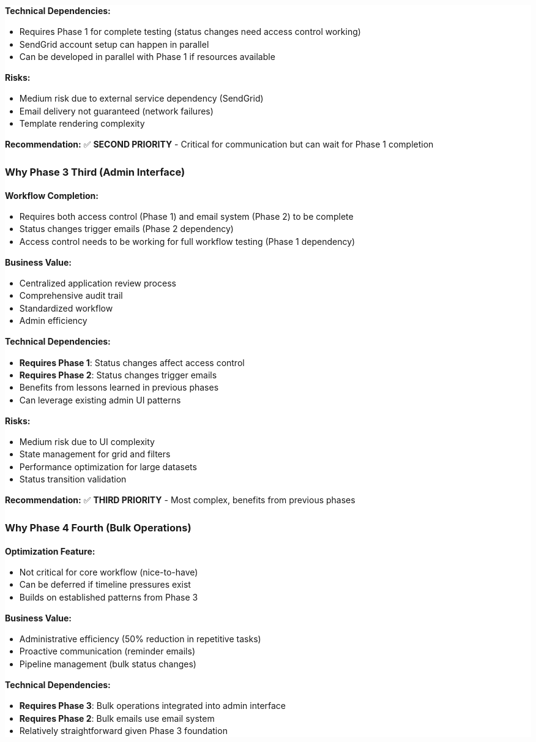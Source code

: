 **Technical Dependencies:**
- Requires Phase 1 for complete testing (status changes need access control working)
- SendGrid account setup can happen in parallel
- Can be developed in parallel with Phase 1 if resources available

**Risks:**
- Medium risk due to external service dependency (SendGrid)
- Email delivery not guaranteed (network failures)
- Template rendering complexity

**Recommendation:** ✅ **SECOND PRIORITY** - Critical for communication but can wait for Phase 1 completion

### Why Phase 3 Third (Admin Interface)

**Workflow Completion:**
- Requires both access control (Phase 1) and email system (Phase 2) to be complete
- Status changes trigger emails (Phase 2 dependency)
- Access control needs to be working for full workflow testing (Phase 1 dependency)

**Business Value:**
- Centralized application review process
- Comprehensive audit trail
- Standardized workflow
- Admin efficiency

**Technical Dependencies:**
- **Requires Phase 1**: Status changes affect access control
- **Requires Phase 2**: Status changes trigger emails
- Benefits from lessons learned in previous phases
- Can leverage existing admin UI patterns

**Risks:**
- Medium risk due to UI complexity
- State management for grid and filters
- Performance optimization for large datasets
- Status transition validation

**Recommendation:** ✅ **THIRD PRIORITY** - Most complex, benefits from previous phases

### Why Phase 4 Fourth (Bulk Operations)

**Optimization Feature:**
- Not critical for core workflow (nice-to-have)
- Can be deferred if timeline pressures exist
- Builds on established patterns from Phase 3

**Business Value:**
- Administrative efficiency (50% reduction in repetitive tasks)
- Proactive communication (reminder emails)
- Pipeline management (bulk status changes)

**Technical Dependencies:**
- **Requires Phase 3**: Bulk operations integrated into admin interface
- **Requires Phase 2**: Bulk emails use email system
- Relatively straightforward given Phase 3 foundation
